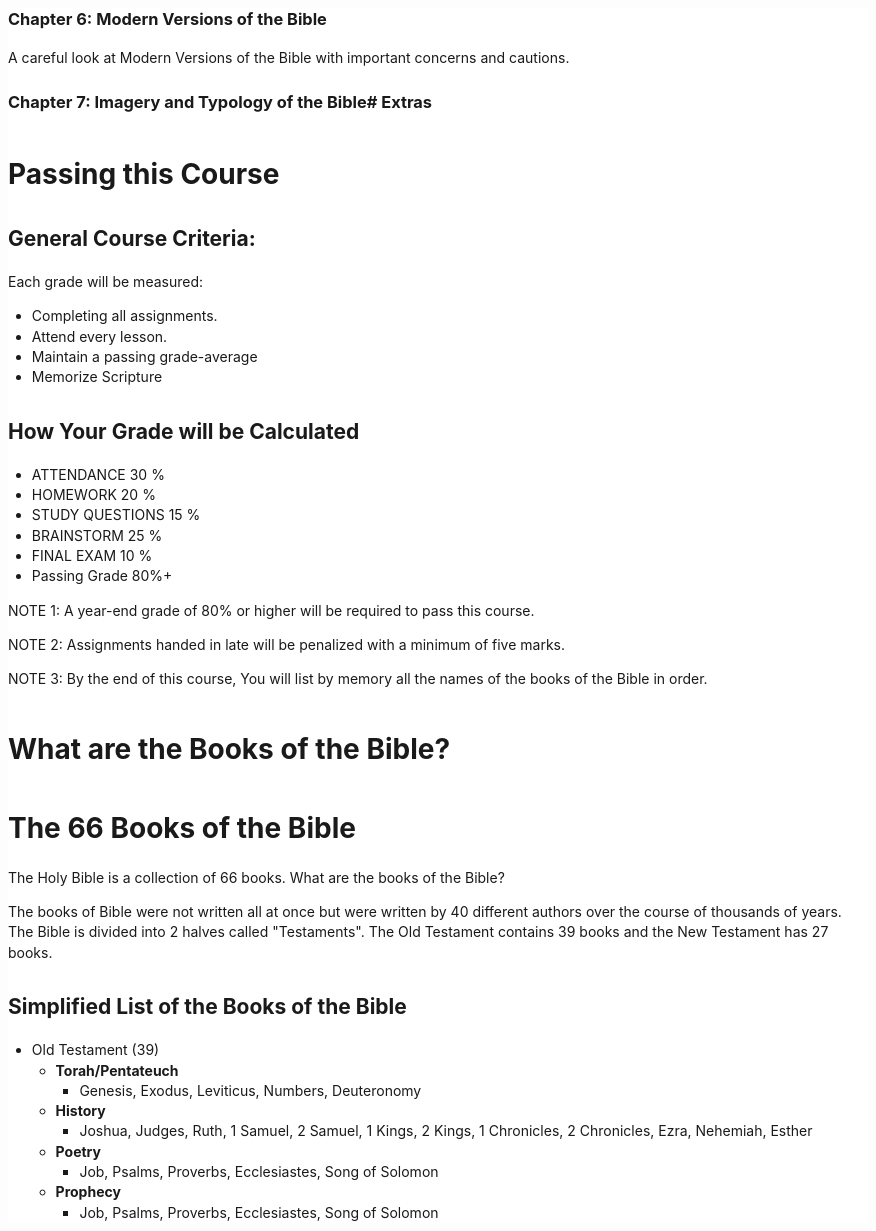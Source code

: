 ### <span lang="en">Chapter 6: Modern Versions of the Bible</span>

<span lang="en">A careful look at Modern Versions of the Bible with important concerns and cautions.</span>

### Chapter 7: Imagery and Typology of the Bible# Extras



# Passing this Course

## General Course Criteria:

Each grade will be measured:

- Completing all assignments.
- Attend every lesson.
- Maintain a passing grade-average
- Memorize Scripture

## How Your Grade will be Calculated

- ATTENDANCE 30 %
- HOMEWORK 20 % 
- STUDY QUESTIONS 15 %
- BRAINSTORM 25 % 
- FINAL EXAM 10 % 
- Passing Grade 80%+ 

NOTE 1: A year-end grade of 80% or higher will be required to pass this course.

NOTE 2: Assignments handed in late will be penalized with a minimum of five marks.

NOTE 3: By the end of this course, You will list by memory all the names of the books of the Bible in order.

# What are the Books of the Bible?

# The 66 Books of the Bible

The Holy Bible is a collection of 66 books. What are the books of the Bible?

The books of Bible were not written all at once but were written by 40 different authors over the course of thousands of years. The Bible is divided into 2 halves called "Testaments". The Old Testament contains 39 books and the New Testament has 27 books.

## Simplified List of the Books of the Bible

- Old Testament (39)
	- **Torah/Pentateuch**
    	- Genesis, Exodus, Leviticus, Numbers, Deuteronomy
    - **History**
     	- Joshua, Judges, Ruth, 1 Samuel, 2 Samuel, 1 Kings, 2 Kings, 1 Chronicles, 2 Chronicles, Ezra, Nehemiah, Esther
	- **Poetry**
    	- Job, Psalms, Proverbs, Ecclesiastes, Song of Solomon
	- **Prophecy**
    	- Job, Psalms, Proverbs, Ecclesiastes, Song of Solomon
        